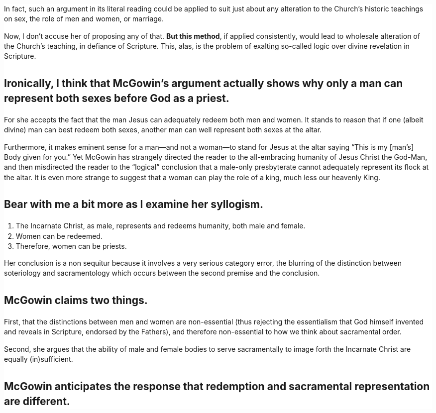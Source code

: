 In fact, such an argument in its literal reading could be applied to suit just about any alteration to the Church’s historic teachings on sex, the role of men and women, or marriage.

Now, I don’t accuse her of proposing any of that. **But this method**, if applied consistently, would lead to wholesale alteration of the Church’s teaching, in defiance of Scripture. This, alas, is the problem of exalting so-called logic over divine revelation in Scripture.

## <span class="ez-toc-section" id="Ironically_I_think_that_McGowins_argument_actually_shows_why_only_a_man_can_represent_both_sexes_before_God_as_a_priest"></span>Ironically, I think that McGowin&#8217;s argument actually shows why only a man can represent both sexes before God as a priest.<span class="ez-toc-section-end"></span>

For she accepts the fact that the man Jesus can adequately redeem both men and women. It stands to reason that if one (albeit divine) man can best redeem both sexes, another man can well represent both sexes at the altar.

Furthermore, it makes eminent sense for a man—and not a woman—to stand for Jesus at the altar saying “This is my [man’s] Body given for you.” Yet McGowin has strangely directed the reader to the all-embracing humanity of Jesus Christ the God-Man, and then misdirected the reader to the “logical” conclusion that a male-only presbyterate cannot adequately represent its flock at the altar. It is even more strange to suggest that a woman can play the role of a king, much less our heavenly King.

## <span class="ez-toc-section" id="Bear_with_me_a_bit_more_as_I_examine_her_syllogism"></span>Bear with me a bit more as I examine her syllogism.<span class="ez-toc-section-end"></span>

  1. The Incarnate Christ, as male, represents and redeems humanity, both male and female.
  2. Women can be redeemed.
  3. Therefore, women can be priests.

Her conclusion is a non sequitur because it involves a very serious category error, the blurring of the distinction between soteriology and sacramentology which occurs between the second premise and the conclusion.

## <span class="ez-toc-section" id="McGowin_claims_two_things"></span>McGowin claims two things.<span class="ez-toc-section-end"></span>

First, that the distinctions between men and women are non-essential (thus rejecting the essentialism that God himself invented and reveals in Scripture, endorsed by the Fathers), and therefore non-essential to how we think about sacramental order.

Second, she argues that the ability of male and female bodies to serve sacramentally to image forth the Incarnate Christ are equally (in)sufficient.

## <span class="ez-toc-section" id="McGowin_anticipates_the_response_that_redemption_and_sacramental_representation_are_different"></span>McGowin anticipates the response that redemption and sacramental representation are different.<span class="ez-toc-section-end"></span>


 [1]: http://anglicancompass.com/if-women-can-be-saved-then-women-can-be-priests/